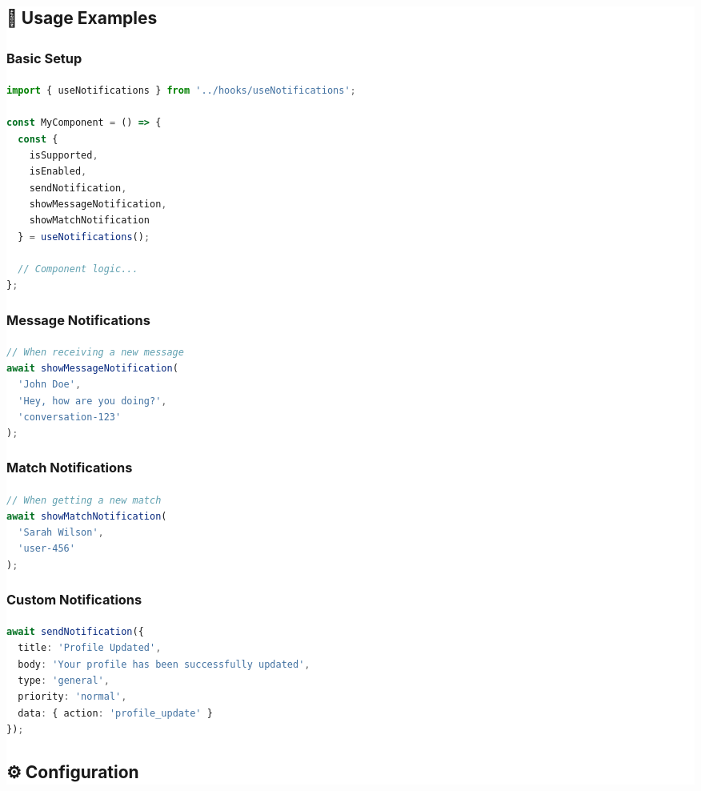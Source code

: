 ## 🎯 **Usage Examples**

### **Basic Setup**
```typescript
import { useNotifications } from '../hooks/useNotifications';

const MyComponent = () => {
  const {
    isSupported,
    isEnabled,
    sendNotification,
    showMessageNotification,
    showMatchNotification
  } = useNotifications();

  // Component logic...
};
```

### **Message Notifications**
```typescript
// When receiving a new message
await showMessageNotification(
  'John Doe',
  'Hey, how are you doing?',
  'conversation-123'
);
```

### **Match Notifications**
```typescript
// When getting a new match
await showMatchNotification(
  'Sarah Wilson',
  'user-456'
);
```

### **Custom Notifications**
```typescript
await sendNotification({
  title: 'Profile Updated',
  body: 'Your profile has been successfully updated',
  type: 'general',
  priority: 'normal',
  data: { action: 'profile_update' }
});
```

## ⚙️ **Configuration**
